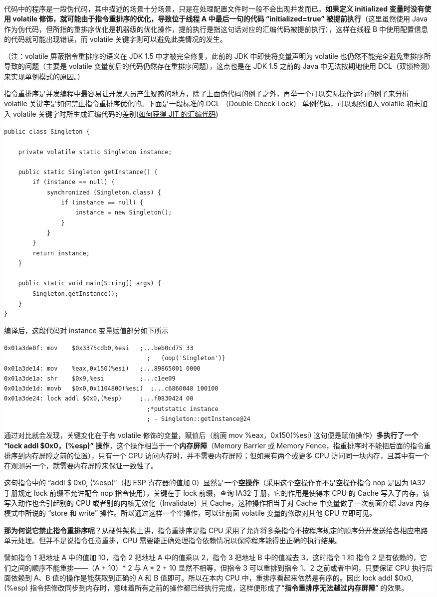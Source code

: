 代码中的程序是一段伪代码，其中描述的场景十分场景，只是在处理配置文件时一般不会出现并发而已。**如果定义 initialized 变量时没有使用 volatile 修饰，就可能由于指令重排序的优化，导致位于线程 A 中最后一句的代码 “initialized=true” 被提前执行**（这里虽然使用 Java 作为伪代码，但所指的重排序优化是机器级的优化操作，提前执行是指这句话对应的汇编代码被提前执行），这样在线程 B 中使用配置信息的代码就可能出现错误，而 volatile 关键字则可以避免此类情况的发生。

（注：volatile 屏蔽指令重排序的语义在 JDK 1.5 中才被完全修复，此前的 JDK 中即使将变量声明为 volatile 也仍然不能完全避免重排序所导致的问题（主要是 volatile 变量前后的代码仍然存在重排序问题），这点也是在 JDK 1.5 之前的 Java 中无法按期地使用 DCL（双锁检测）来实现单例模式的原因。）


指令重排序是并发编程中最容易让开发人员产生疑惑的地方，除了上面伪代码的例子之外，再举一个可以实际操作运行的例子来分析 volatile 关键字是如何禁止指令重排序优化的。下面是一段标准的 DCL （Double Check Lock） 单例代码，可以观察加入 volatile 和未加入 volatile 关键字时所生成汇编代码的差别([如何获得 JIT 的汇编代码](../c04#hsdisjit生成代码反汇编))

	public class Singleton {
	
		private volatile static Singleton instance;
		
		public static Singleton getInstance() {
			if (instance == null) {
				synchronized (Singleton.class) {
					if (instance == null) {
						instance = new Singleton();
					}
				}
			}
			return instance;
		}
		
		public static void main(String[] args) {
			Singleton.getInstance();
		}
	}

编译后，这段代码对 instance 变量赋值部分如下所示

	0x01a3de0f: mov    $0x3375cdb0,%esi   ;...beb0cd75 33
	                                        ;   {oop('Singleton')}
	0x01a3de14: mov    %eax,0x150(%esi)   ;...89865001 0000
	0x01a3de1a: shr    $0x9,%esi          ;...c1ee09
	0x01a3de1d: movb   $0x0,0x1104800(%esi)  ;...c6860048 100100
	0x01a3de24: lock addl $0x0,(%esp)     ;...f0830424 00
	                                        ;*putstatic instance
	                                        ; - Singleton::getInstance@24 


通过对比就会发现，关键变化在于有 volatile 修饰的变量，赋值后（前面 mov %eax，0x150(%esi) 这句便是赋值操作）**多执行了一个 “lock addl $0x0，(%esp)” 操作**，这个操作相当于一个**内存屏障**（Memory Barrier 或 Memory Fence，指重排序时不能把后面的指令重排序到内存屏障之前的位置），只有一个 CPU 访问内存时，并不需要内存屏障；但如果有两个或更多 CPU 访问同一块内存，且其中有一个在观测另一个，就需要内存屏障来保证一致性了。

这句指令中的 “addl $ 0x0, (%esp)”（把 ESP 寄存器的值加 0）显然是一个**空操作**（采用这个空操作而不是空操作指令 nop 是因为 IA32 手册规定 lock 前缀不允许配合 nop 指令使用），关键在于 lock 前缀，查询 IA32 手册，它的作用是使得本 CPU 的 Cache 写入了内存，该写入动作也会引起别的 CPU 或者别的内核无效化（Invalidate）其 Cache，这种操作相当于对 Cache 中变量做了一次前面介绍 Java 内存模式中所说的 “store 和 write” 操作。所以通过这样一个空操作，可以让前面 volatile 变量的修改对其他 CPU 立即可见。

**那为何说它禁止指令重排序呢**？从硬件架构上讲，指令重排序是指 CPU 采用了允许将多条指令不按程序规定的顺序分开发送给各相应电路单元处理。但并不是说指令任意重排，CPU 需要能正确处理指令依赖情况以保障程序能得出正确的执行结果。

譬如指令 1 把地址 A 中的值加 10，指令 2 把地址 A 中的值乘以 2，指令 3 把地址 B 中的值减去 3，这时指令 1 和 指令 2 是有依赖的，它们之间的顺序不能重排——（A + 10）\* 2 与 A \* 2 + 10 显然不相等，但指令 3 可以重排到指令 1、2 之前或者中间，只要保证 CPU 执行后面依赖到 A、B 值的操作是能获取到正确的 A 和 B 值即可。所以在本内 CPU 中，重排序看起来依然是有序的。因此 lock addl $0x0, (%esp) 指令把修改同步到内存时，意味着所有之前的操作都已经执行完成，这样便形成了“**指令重排序无法越过内存屏障**” 的效果。
